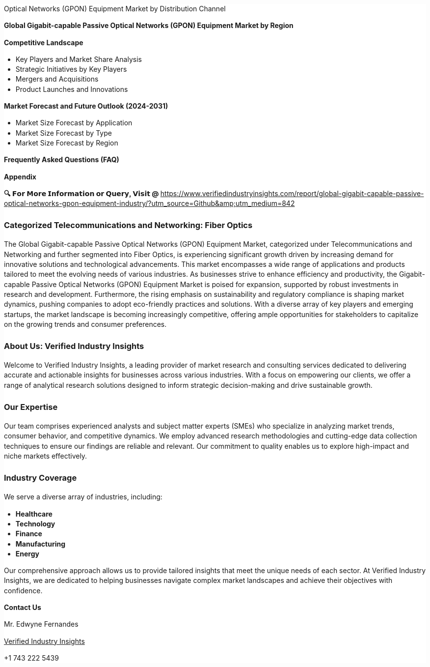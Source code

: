 Optical Networks (GPON) Equipment Market by Distribution Channel</strong></p><p><strong>Global Gigabit-capable Passive Optical Networks (GPON) Equipment Market by Region</strong></p><p><strong>Competitive Landscape</strong></p><ul><li>Key Players and Market Share Analysis</li><li>Strategic Initiatives by Key Players</li><li>Mergers and Acquisitions</li><li>Product Launches and Innovations</li></ul><p><strong>Market Forecast and Future Outlook (2024-2031)</strong></p><ul><li>Market Size Forecast by Application</li><li>Market Size Forecast by Type</li><li>Market Size Forecast by Region</li></ul><p><strong>Frequently Asked Questions (FAQ)</strong></p><p><strong>Appendix<br /></strong></p><p><strong>🔍 𝗙𝗼𝗿 𝗠𝗼𝗿𝗲 𝗜𝗻𝗳𝗼𝗿𝗺𝗮𝘁𝗶𝗼𝗻 𝗼𝗿 𝗤𝘂𝗲𝗿𝘆, 𝗩𝗶𝘀𝗶𝘁 @ </strong><a href="https://www.verifiedindustryinsights.com/report/global-gigabit-capable-passive-optical-networks-gpon-equipment-industry/?utm_source=Github&amp;utm_medium=842">https://www.verifiedindustryinsights.com/report/global-gigabit-capable-passive-optical-networks-gpon-equipment-industry/?utm_source=Github&amp;utm_medium=842</a>&nbsp;</p><h3>Categorized Telecommunications and Networking: Fiber Optics </h3><p>The Global Gigabit-capable Passive Optical Networks (GPON) Equipment Market, categorized under Telecommunications and Networking and further segmented into Fiber Optics, is experiencing significant growth driven by increasing demand for innovative solutions and technological advancements. This market encompasses a wide range of applications and products tailored to meet the evolving needs of various industries. As businesses strive to enhance efficiency and productivity, the Gigabit-capable Passive Optical Networks (GPON) Equipment Market is poised for expansion, supported by robust investments in research and development. Furthermore, the rising emphasis on sustainability and regulatory compliance is shaping market dynamics, pushing companies to adopt eco-friendly practices and solutions. With a diverse array of key players and emerging startups, the market landscape is becoming increasingly competitive, offering ample opportunities for stakeholders to capitalize on the growing trends and consumer preferences.</p><h3>About Us: Verified Industry Insights</h3><p>Welcome to Verified Industry Insights, a leading provider of market research and consulting services dedicated to delivering accurate and actionable insights for businesses across various industries. With a focus on empowering our clients, we offer a range of analytical research solutions designed to inform strategic decision-making and drive sustainable growth.</p><h3>Our Expertise</h3><p>Our team comprises experienced analysts and subject matter experts (SMEs) who specialize in analyzing market trends, consumer behavior, and competitive dynamics. We employ advanced research methodologies and cutting-edge data collection techniques to ensure our findings are reliable and relevant. Our commitment to quality enables us to explore high-impact and niche markets effectively.</p><h3>Industry Coverage</h3><p>We serve a diverse array of industries, including:</p><ul><li><strong>Healthcare</strong></li><li><strong>Technology</strong></li><li><strong>Finance</strong></li><li><strong>Manufacturing</strong></li><li><strong>Energy</strong></li></ul><p>Our comprehensive approach allows us to provide tailored insights that meet the unique needs of each sector. At Verified Industry Insights, we are dedicated to helping businesses navigate complex market landscapes and achieve their objectives with confidence.</p><p><strong>Contact Us</strong></p><p>Mr. Edwyne Fernandes</p><p><a href="https://www.verifiedindustryinsights.com/">Verified Industry Insights</a></p><p>+1 743 222 5439</p>

